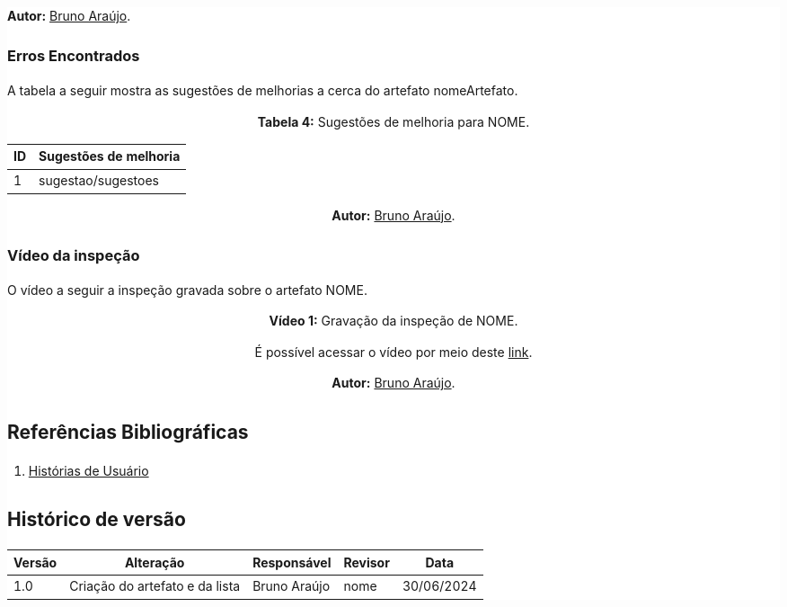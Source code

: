 **Autor:** <a href="https://github.com/brunocva">Bruno Araújo</a>.

</center>

### Erros Encontrados

A tabela a seguir mostra as sugestões de melhorias a cerca do artefato nomeArtefato.

<center>

**Tabela 4:** Sugestões de melhoria para NOME.

| ID |  Sugestões de melhoria | 
| -- | ---------------------- |
| 1  | sugestao/sugestoes     |

**Autor:** <a href="https://github.com/brunocva">Bruno Araújo</a>.

</center>

### Vídeo da inspeção

O vídeo a seguir a inspeção gravada sobre o artefato NOME.

<center>

**Vídeo 1:** Gravação da inspeção de NOME.

<iframe width="400" height="800" src="" title="Inspeção de NOME" frameborder="0" allow="accelerometer; autoplay; clipboard-write; encrypted-media; gyroscope; picture-in-picture; web-share" referrerpolicy="strict-origin-when-cross-origin" allowfullscreen></iframe>

É possível acessar o vídeo por meio deste [link]().

**Autor:** <a href="https://github.com/brunocva">Bruno Araújo</a>.

</center>

## Referências Bibliográficas

1. [Histórias de Usuário](https://www.dtidigital.com.br/blog/historias-de-usuario)

## Histórico de versão

| Versão | Alteração                           | Responsável     | Revisor         | Data       |
| ------ | ----------------------------------- | --------------- | --------------- | ---------- |
| 1.0    | Criação do artefato e da lista                 | Bruno Araújo            | nome            | 30/06/2024 |
